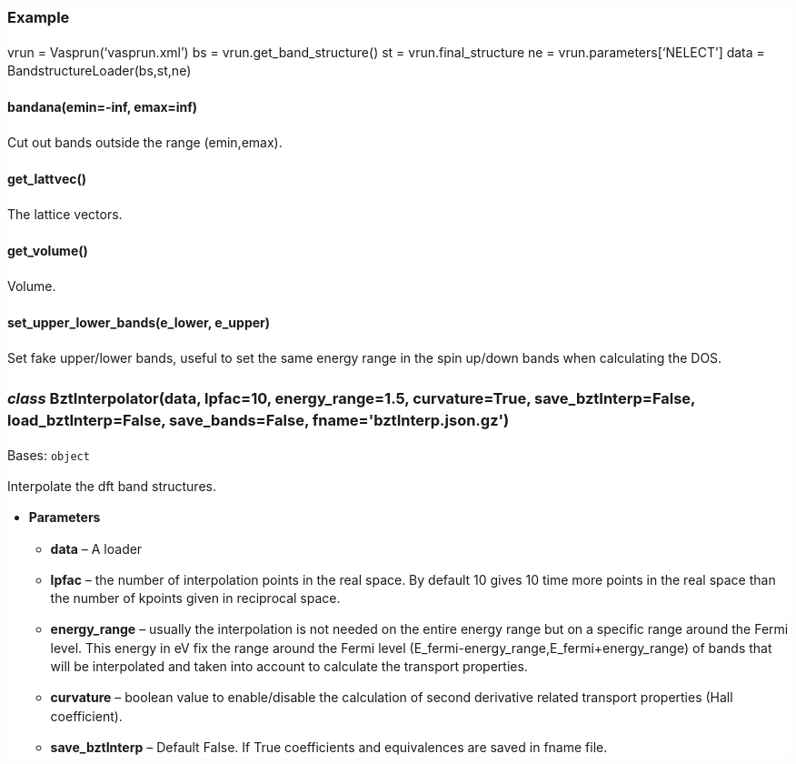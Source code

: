 ### Example

vrun = Vasprun(‘vasprun.xml’)
bs = vrun.get_band_structure()
st = vrun.final_structure
ne = vrun.parameters[‘NELECT’]
data = BandstructureLoader(bs,st,ne)


#### bandana(emin=-inf, emax=inf)
Cut out bands outside the range (emin,emax).


#### get_lattvec()
The lattice vectors.


#### get_volume()
Volume.


#### set_upper_lower_bands(e_lower, e_upper)
Set fake upper/lower bands, useful to set the same energy
range in the spin up/down bands when calculating the DOS.


### _class_ BztInterpolator(data, lpfac=10, energy_range=1.5, curvature=True, save_bztInterp=False, load_bztInterp=False, save_bands=False, fname='bztInterp.json.gz')
Bases: `object`

Interpolate the dft band structures.


* **Parameters**


    * **data** – A loader


    * **lpfac** – the number of interpolation points in the real space. By
    default 10 gives 10 time more points in the real space than
    the number of kpoints given in reciprocal space.


    * **energy_range** – usually the interpolation is not needed on the entire energy
    range but on a specific range around the Fermi level.
    This energy in eV fix the range around the Fermi level
    (E_fermi-energy_range,E_fermi+energy_range) of
    bands that will be interpolated
    and taken into account to calculate the transport properties.


    * **curvature** – boolean value to enable/disable the calculation of second
    derivative related transport properties (Hall coefficient).


    * **save_bztInterp** – Default False. If True coefficients and equivalences are
    saved in fname file.
